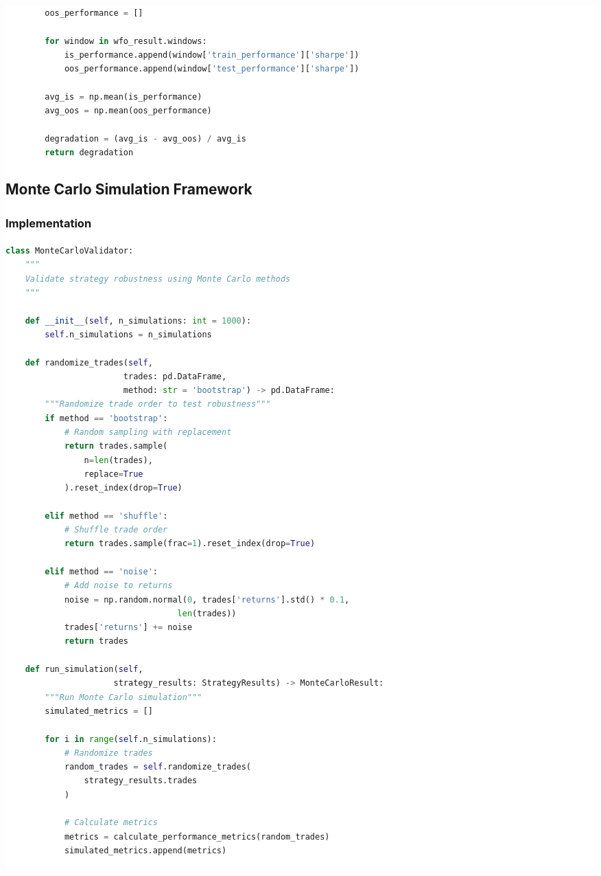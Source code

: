 ```python
        oos_performance = []
        
        for window in wfo_result.windows:
            is_performance.append(window['train_performance']['sharpe'])
            oos_performance.append(window['test_performance']['sharpe'])
            
        avg_is = np.mean(is_performance)
        avg_oos = np.mean(oos_performance)
        
        degradation = (avg_is - avg_oos) / avg_is
        return degradation
```

## Monte Carlo Simulation Framework

### Implementation

```python
class MonteCarloValidator:
    """
    Validate strategy robustness using Monte Carlo methods
    """
    
    def __init__(self, n_simulations: int = 1000):
        self.n_simulations = n_simulations
        
    def randomize_trades(self, 
                        trades: pd.DataFrame,
                        method: str = 'bootstrap') -> pd.DataFrame:
        """Randomize trade order to test robustness"""
        if method == 'bootstrap':
            # Random sampling with replacement
            return trades.sample(
                n=len(trades), 
                replace=True
            ).reset_index(drop=True)
            
        elif method == 'shuffle':
            # Shuffle trade order
            return trades.sample(frac=1).reset_index(drop=True)
            
        elif method == 'noise':
            # Add noise to returns
            noise = np.random.normal(0, trades['returns'].std() * 0.1, 
                                   len(trades))
            trades['returns'] += noise
            return trades
            
    def run_simulation(self,
                      strategy_results: StrategyResults) -> MonteCarloResult:
        """Run Monte Carlo simulation"""
        simulated_metrics = []
        
        for i in range(self.n_simulations):
            # Randomize trades
            random_trades = self.randomize_trades(
                strategy_results.trades
            )
            
            # Calculate metrics
            metrics = calculate_performance_metrics(random_trades)
            simulated_metrics.append(metrics)
            
```